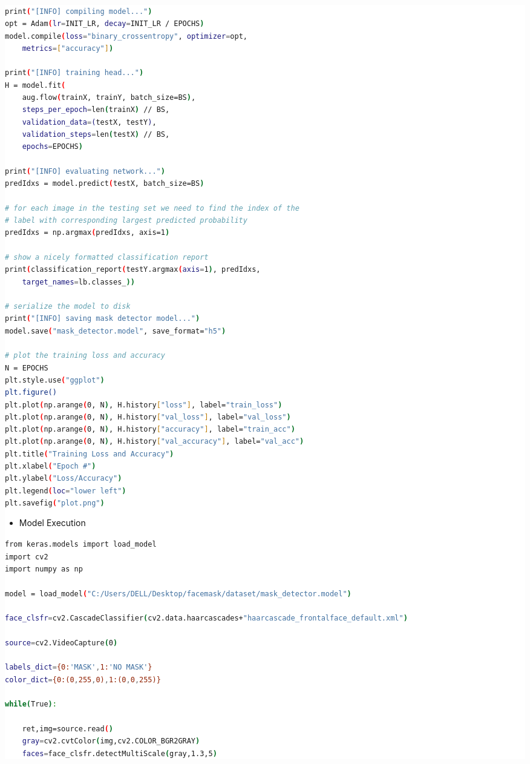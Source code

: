```bash
print("[INFO] compiling model...")
opt = Adam(lr=INIT_LR, decay=INIT_LR / EPOCHS)
model.compile(loss="binary_crossentropy", optimizer=opt,
	metrics=["accuracy"])

print("[INFO] training head...")
H = model.fit(
	aug.flow(trainX, trainY, batch_size=BS),
	steps_per_epoch=len(trainX) // BS,
	validation_data=(testX, testY),
	validation_steps=len(testX) // BS,
	epochs=EPOCHS)

print("[INFO] evaluating network...")
predIdxs = model.predict(testX, batch_size=BS)

# for each image in the testing set we need to find the index of the
# label with corresponding largest predicted probability
predIdxs = np.argmax(predIdxs, axis=1)

# show a nicely formatted classification report
print(classification_report(testY.argmax(axis=1), predIdxs,
	target_names=lb.classes_))

# serialize the model to disk
print("[INFO] saving mask detector model...")
model.save("mask_detector.model", save_format="h5")

# plot the training loss and accuracy
N = EPOCHS
plt.style.use("ggplot")
plt.figure()
plt.plot(np.arange(0, N), H.history["loss"], label="train_loss")
plt.plot(np.arange(0, N), H.history["val_loss"], label="val_loss")
plt.plot(np.arange(0, N), H.history["accuracy"], label="train_acc")
plt.plot(np.arange(0, N), H.history["val_accuracy"], label="val_acc")
plt.title("Training Loss and Accuracy")
plt.xlabel("Epoch #")
plt.ylabel("Loss/Accuracy")
plt.legend(loc="lower left")
plt.savefig("plot.png")
```

* Model Execution

```bash
from keras.models import load_model
import cv2
import numpy as np

model = load_model("C:/Users/DELL/Desktop/facemask/dataset/mask_detector.model")

face_clsfr=cv2.CascadeClassifier(cv2.data.haarcascades+"haarcascade_frontalface_default.xml")

source=cv2.VideoCapture(0)

labels_dict={0:'MASK',1:'NO MASK'}
color_dict={0:(0,255,0),1:(0,0,255)}

while(True):

    ret,img=source.read()
    gray=cv2.cvtColor(img,cv2.COLOR_BGR2GRAY)
    faces=face_clsfr.detectMultiScale(gray,1.3,5)  
```